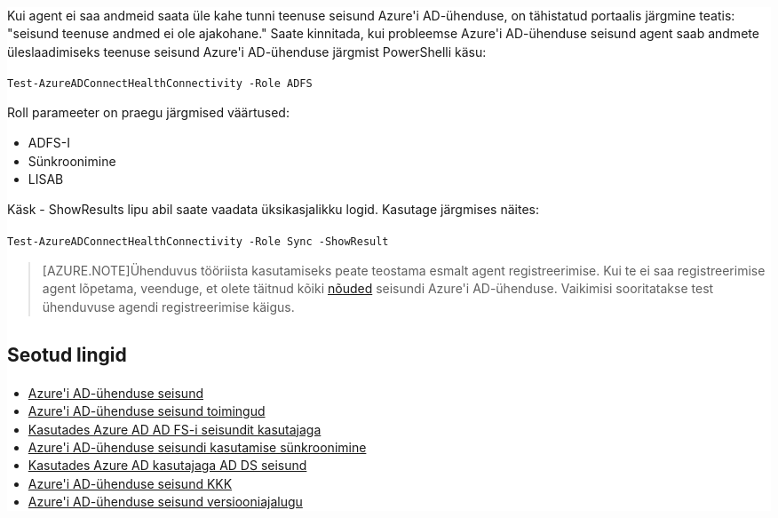 Kui agent ei saa andmeid saata üle kahe tunni teenuse seisund Azure'i AD-ühenduse, on tähistatud portaalis järgmine teatis: "seisund teenuse andmed ei ole ajakohane." Saate kinnitada, kui probleemse Azure'i AD-ühenduse seisund agent saab andmete üleslaadimiseks teenuse seisund Azure'i AD-ühenduse järgmist PowerShelli käsu:

    Test-AzureADConnectHealthConnectivity -Role ADFS

Roll parameeter on praegu järgmised väärtused:

- ADFS-I
- Sünkroonimine
- LISAB

Käsk - ShowResults lipu abil saate vaadata üksikasjalikku logid. Kasutage järgmises näites:

    Test-AzureADConnectHealthConnectivity -Role Sync -ShowResult

>[AZURE.NOTE]Ühenduvus tööriista kasutamiseks peate teostama esmalt agent registreerimise. Kui te ei saa registreerimise agent lõpetama, veenduge, et olete täitnud kõiki [nõuded](active-directory-aadconnect-health-agent-install.md#requirements) seisundi Azure'i AD-ühenduse. Vaikimisi sooritatakse test ühenduvuse agendi registreerimise käigus.



## <a name="related-links"></a>Seotud lingid

* [Azure'i AD-ühenduse seisund](active-directory-aadconnect-health.md)
* [Azure'i AD-ühenduse seisund toimingud](active-directory-aadconnect-health-operations.md)
* [Kasutades Azure AD AD FS-i seisundit kasutajaga](active-directory-aadconnect-health-adfs.md)
* [Azure'i AD-ühenduse seisundi kasutamise sünkroonimine](active-directory-aadconnect-health-sync.md)
* [Kasutades Azure AD kasutajaga AD DS seisund](active-directory-aadconnect-health-adds.md)
* [Azure'i AD-ühenduse seisund KKK](active-directory-aadconnect-health-faq.md)
* [Azure'i AD-ühenduse seisund versiooniajalugu](active-directory-aadconnect-health-version-history.md)


[//]: # (Start of Agent Proxy Configuration Section)